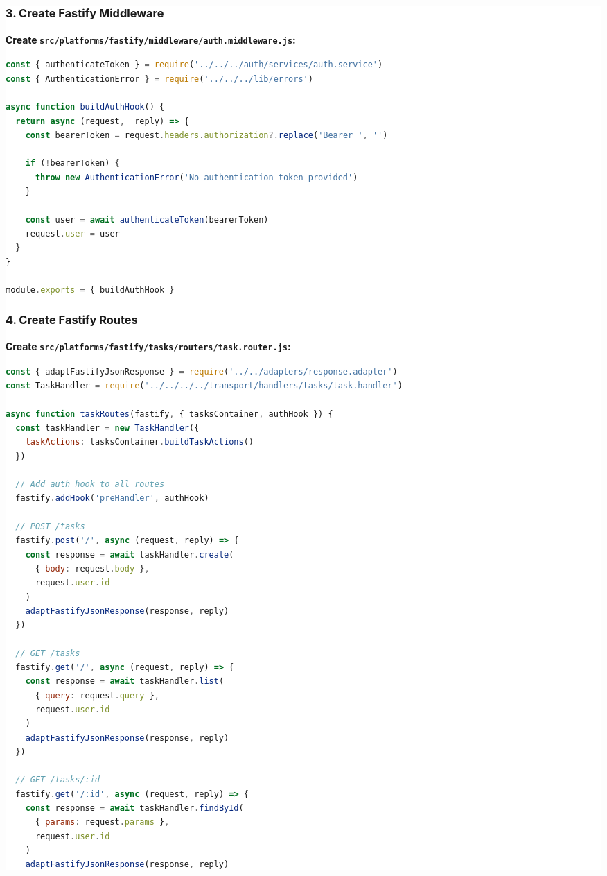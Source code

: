 ### 3. Create Fastify Middleware

**Create `src/platforms/fastify/middleware/auth.middleware.js`:**

```javascript
const { authenticateToken } = require('../../../auth/services/auth.service')
const { AuthenticationError } = require('../../../lib/errors')

async function buildAuthHook() {
  return async (request, _reply) => {
    const bearerToken = request.headers.authorization?.replace('Bearer ', '')

    if (!bearerToken) {
      throw new AuthenticationError('No authentication token provided')
    }

    const user = await authenticateToken(bearerToken)
    request.user = user
  }
}

module.exports = { buildAuthHook }
```

### 4. Create Fastify Routes

**Create `src/platforms/fastify/tasks/routers/task.router.js`:**

```javascript
const { adaptFastifyJsonResponse } = require('../../adapters/response.adapter')
const TaskHandler = require('../../../../transport/handlers/tasks/task.handler')

async function taskRoutes(fastify, { tasksContainer, authHook }) {
  const taskHandler = new TaskHandler({
    taskActions: tasksContainer.buildTaskActions()
  })

  // Add auth hook to all routes
  fastify.addHook('preHandler', authHook)

  // POST /tasks
  fastify.post('/', async (request, reply) => {
    const response = await taskHandler.create(
      { body: request.body },
      request.user.id
    )
    adaptFastifyJsonResponse(response, reply)
  })

  // GET /tasks
  fastify.get('/', async (request, reply) => {
    const response = await taskHandler.list(
      { query: request.query },
      request.user.id
    )
    adaptFastifyJsonResponse(response, reply)
  })

  // GET /tasks/:id
  fastify.get('/:id', async (request, reply) => {
    const response = await taskHandler.findById(
      { params: request.params },
      request.user.id
    )
    adaptFastifyJsonResponse(response, reply)
```